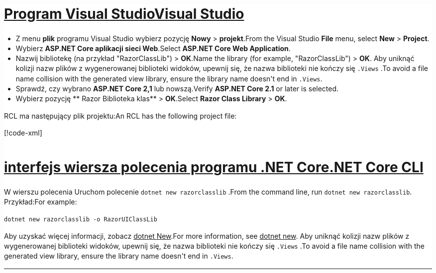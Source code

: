 # <a name="visual-studio"></a>[<span data-ttu-id="7c7a7-192">Program Visual Studio</span><span class="sxs-lookup"><span data-stu-id="7c7a7-192">Visual Studio</span></span>](#tab/visual-studio)

* <span data-ttu-id="7c7a7-193">Z menu **plik** programu Visual Studio wybierz pozycję **Nowy** > **projekt**.</span><span class="sxs-lookup"><span data-stu-id="7c7a7-193">From the Visual Studio **File** menu, select **New** > **Project**.</span></span>
* <span data-ttu-id="7c7a7-194">Wybierz **ASP.NET Core aplikacji sieci Web**.</span><span class="sxs-lookup"><span data-stu-id="7c7a7-194">Select **ASP.NET Core Web Application**.</span></span>
* <span data-ttu-id="7c7a7-195">Nazwij bibliotekę (na przykład "RazorClassLib") > **OK**.</span><span class="sxs-lookup"><span data-stu-id="7c7a7-195">Name the library (for example, "RazorClassLib") > **OK**.</span></span> <span data-ttu-id="7c7a7-196">Aby uniknąć kolizji nazw plików z wygenerowanej biblioteki widoków, upewnij się, że nazwa biblioteki nie kończy się `.Views` .</span><span class="sxs-lookup"><span data-stu-id="7c7a7-196">To avoid a file name collision with the generated view library, ensure the library name doesn't end in `.Views`.</span></span>
* <span data-ttu-id="7c7a7-197">Sprawdź, czy wybrano **ASP.NET Core 2,1** lub nowszą.</span><span class="sxs-lookup"><span data-stu-id="7c7a7-197">Verify **ASP.NET Core 2.1** or later is selected.</span></span>
* <span data-ttu-id="7c7a7-198">Wybierz pozycję \*\* Razor Biblioteka klas\*\* > **OK**.</span><span class="sxs-lookup"><span data-stu-id="7c7a7-198">Select **Razor Class Library** > **OK**.</span></span>

<span data-ttu-id="7c7a7-199">RCL ma następujący plik projektu:</span><span class="sxs-lookup"><span data-stu-id="7c7a7-199">An RCL has the following project file:</span></span>

[!code-xml[](ui-class/samples/cli/RazorUIClassLib/RazorUIClassLib.csproj)]

# <a name="net-core-cli"></a>[<span data-ttu-id="7c7a7-200">interfejs wiersza polecenia programu .NET Core</span><span class="sxs-lookup"><span data-stu-id="7c7a7-200">.NET Core CLI</span></span>](#tab/netcore-cli)

<span data-ttu-id="7c7a7-201">W wierszu polecenia Uruchom polecenie `dotnet new razorclasslib` .</span><span class="sxs-lookup"><span data-stu-id="7c7a7-201">From the command line, run `dotnet new razorclasslib`.</span></span> <span data-ttu-id="7c7a7-202">Przykład:</span><span class="sxs-lookup"><span data-stu-id="7c7a7-202">For example:</span></span>

```dotnetcli
dotnet new razorclasslib -o RazorUIClassLib
```

<span data-ttu-id="7c7a7-203">Aby uzyskać więcej informacji, zobacz [dotnet New](/dotnet/core/tools/dotnet-new).</span><span class="sxs-lookup"><span data-stu-id="7c7a7-203">For more information, see [dotnet new](/dotnet/core/tools/dotnet-new).</span></span> <span data-ttu-id="7c7a7-204">Aby uniknąć kolizji nazw plików z wygenerowanej biblioteki widoków, upewnij się, że nazwa biblioteki nie kończy się `.Views` .</span><span class="sxs-lookup"><span data-stu-id="7c7a7-204">To avoid a file name collision with the generated view library, ensure the library name doesn't end in `.Views`.</span></span>

---
